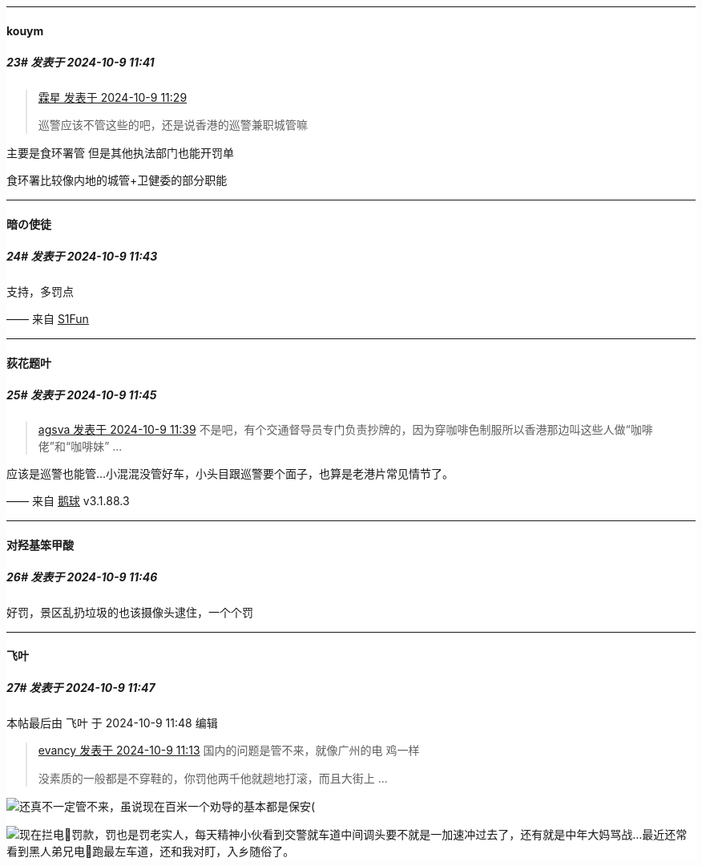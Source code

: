 *****

####  kouym  
##### 23#       发表于 2024-10-9 11:41

<blockquote><a href="httphttps://bbs.saraba1st.com/2b/forum.php?mod=redirect&amp;goto=findpost&amp;pid=66406131&amp;ptid=2202452" target="_blank">霖星 发表于 2024-10-9 11:29</a>

巡警应该不管这些的吧，还是说香港的巡警兼职城管嘛</blockquote>
主要是食环署管 但是其他执法部门也能开罚单

食环署比较像内地的城管+卫健委的部分职能

*****

####  暗の使徒  
##### 24#       发表于 2024-10-9 11:43

支持，多罚点

—— 来自 [S1Fun](https://s1fun.koalcat.com)

*****

####  荻花题叶  
##### 25#       发表于 2024-10-9 11:45

<blockquote><a href="httphttps://bbs.saraba1st.com/2b/forum.php?mod=redirect&amp;goto=findpost&amp;pid=66406238&amp;ptid=2202452" target="_blank">agsva 发表于 2024-10-9 11:39</a>
不是吧，有个交通督导员专门负责抄牌的，因为穿咖啡色制服所以香港那边叫这些人做“咖啡佬”和“咖啡妹” ...</blockquote>
应该是巡警也能管…小混混没管好车，小头目跟巡警要个面子，也算是老港片常见情节了。

—— 来自 [鹅球](https://www.pgyer.com/GcUxKd4w) v3.1.88.3

*****

####  对羟基笨甲酸  
##### 26#       发表于 2024-10-9 11:46

好罚，景区乱扔垃圾的也该摄像头逮住，一个个罚

*****

####  飞叶  
##### 27#       发表于 2024-10-9 11:47

 本帖最后由 飞叶 于 2024-10-9 11:48 编辑 
<blockquote><a href="httphttps://bbs.saraba1st.com/2b/forum.php?mod=redirect&amp;goto=findpost&amp;pid=66405941&amp;ptid=2202452" target="_blank">evancy 发表于 2024-10-9 11:13</a>
国内的问题是管不来，就像广州的电 鸡一样

没素质的一般都是不穿鞋的，你罚他两千他就趟地打滚，而且大街上 ...</blockquote>
<img src="https://static.saraba1st.com/image/smiley/face2017/037.png" referrerpolicy="no-referrer">还真不一定管不来，虽说现在百米一个劝导的基本都是保安(

<img src="https://static.saraba1st.com/image/smiley/face2017/067.png" referrerpolicy="no-referrer">现在拦电🐔罚款，罚也是罚老实人，每天精神小伙看到交警就车道中间调头要不就是一加速冲过去了，还有就是中年大妈骂战…最近还常看到黑人弟兄电🐔跑最左车道，还和我对盯，入乡随俗了。
